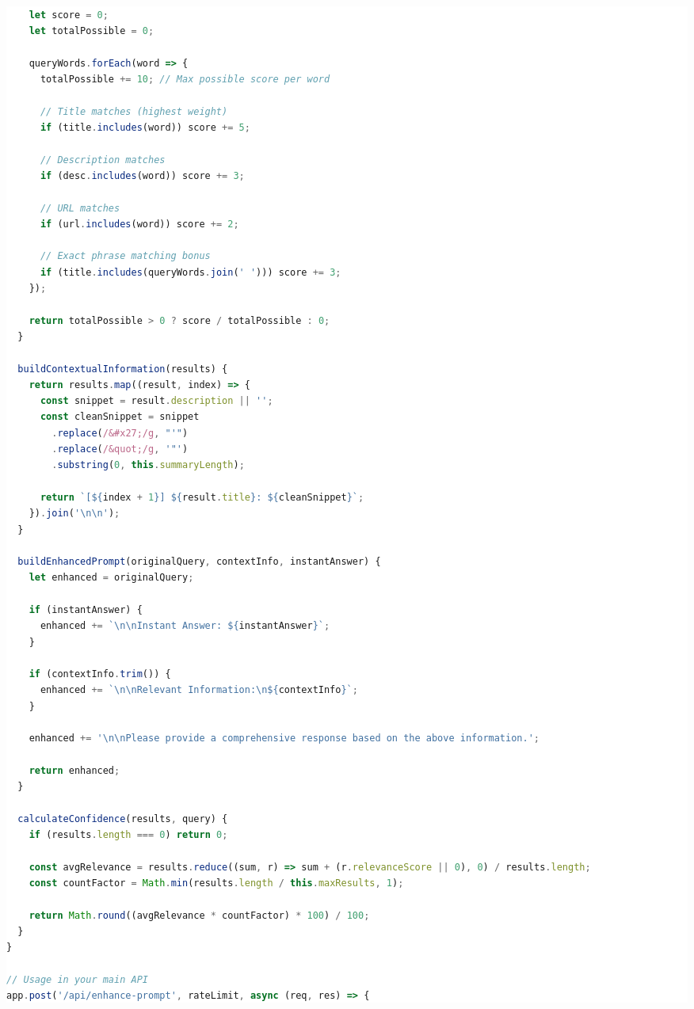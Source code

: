 ```javascript
    let score = 0;
    let totalPossible = 0;
    
    queryWords.forEach(word => {
      totalPossible += 10; // Max possible score per word
      
      // Title matches (highest weight)
      if (title.includes(word)) score += 5;
      
      // Description matches
      if (desc.includes(word)) score += 3;
      
      // URL matches
      if (url.includes(word)) score += 2;
      
      // Exact phrase matching bonus
      if (title.includes(queryWords.join(' '))) score += 3;
    });
    
    return totalPossible > 0 ? score / totalPossible : 0;
  }

  buildContextualInformation(results) {
    return results.map((result, index) => {
      const snippet = result.description || '';
      const cleanSnippet = snippet
        .replace(/&#x27;/g, "'")
        .replace(/&quot;/g, '"')
        .substring(0, this.summaryLength);
      
      return `[${index + 1}] ${result.title}: ${cleanSnippet}`;
    }).join('\n\n');
  }

  buildEnhancedPrompt(originalQuery, contextInfo, instantAnswer) {
    let enhanced = originalQuery;
    
    if (instantAnswer) {
      enhanced += `\n\nInstant Answer: ${instantAnswer}`;
    }
    
    if (contextInfo.trim()) {
      enhanced += `\n\nRelevant Information:\n${contextInfo}`;
    }
    
    enhanced += '\n\nPlease provide a comprehensive response based on the above information.';
    
    return enhanced;
  }

  calculateConfidence(results, query) {
    if (results.length === 0) return 0;
    
    const avgRelevance = results.reduce((sum, r) => sum + (r.relevanceScore || 0), 0) / results.length;
    const countFactor = Math.min(results.length / this.maxResults, 1);
    
    return Math.round((avgRelevance * countFactor) * 100) / 100;
  }
}

// Usage in your main API
app.post('/api/enhance-prompt', rateLimit, async (req, res) => {
```

[^1]: https://blog.arcjet.com/a-modern-approach-to-secure-apis-with-node-js-express-typescript-and-esm/
[^2]: https://nodejs.org/api/esm.html
[^3]: https://www.w3schools.com/nodejs/nodejs_modules_esm.asp
[^4]: https://www.linkedin.com/pulse/how-use-expressjs-expressjson-function-middleware-ripon-mondal-wzwrc
[^5]: https://expressjs.com/en/api.html
[^6]: https://dev.to/dhruvil_joshi14/expressjs-performance-optimization-top-best-practices-to-consider-in-2025-2k6k
[^7]: https://www.linkedin.com/pulse/mastering-expressjs-best-practices-building-f87vf
[^8]: https://github.com/Snazzah/duck-duck-scrape
[^9]: https://www.geeksforgeeks.org/node-js/handling-requests-and-responses-in-node-js/
[^10]: https://www.geeksforgeeks.org/web-tech/express-js-express-json-function/
[^11]: https://dev.to/decker67/write-your-own-cors-proxy-with-nodejs-in-no-time-30f9
[^12]: https://github.com/Rob--W/cors-anywhere
[^13]: https://www.reddit.com/r/duckduckgo/comments/1lpz0cz/am_i_allowed_to_use_the_api_to_perform_searches/
[^14]: https://stackoverflow.com/questions/37012469/duckduckgo-api-getting-search-results
[^15]: https://www.wisp.blog/blog/best-places-to-host-expressjs-apps-in-2025-a-comprehensive-guide
[^16]: https://lumetrium.com/definer/wiki/sources/ddg-ia/
[^17]: https://www.searchapi.io/docs/duckduckgo-api
[^18]: https://github.com/stevesoltys/duckduckgo
[^19]: https://duckduckgo.com/duckduckgo-help-pages/features/instant-answers-and-other-features/
[^20]: https://www.youtube.com/watch?v=mUr_4BRQ328
[^21]: https://promptql.io/docs/recipes/tutorials/duckduckgo-web-search/
[^22]: https://duckduckgo.com/duckduckgo-help-pages/settings/params/
[^23]: https://github.com/Babbili/duckduck-search
[^24]: https://community.n8n.io/t/new-node-duckduckgo-search-integration-for-n8n/140446
[^25]: https://github.com/topics/duckduckgo-api?l=javascript
[^26]: https://apicontext.com/api-directory/search/duckduckgo/
[^27]: https://docs.scrapingdog.com/duckduckgo-scraper-api/duckduckgo-search-api
[^28]: https://hardesty.ai/tools/duckduckgo-image-scraper
[^29]: https://js.langchain.com/docs/integrations/tools/duckduckgo_search/
[^30]: https://www.reddit.com/r/node/comments/1jiid4/nodeddg_a_nodejs_wrapper_for_the_duckduckgo_api/
[^31]: https://www.postman.com/api-evangelist/duckduckgo/documentation/i9r819s/duckduckgo-instant-answer-api
[^32]: https://www.npmjs.com/search?q=duckduckgo
[^33]: https://rayobyte.com/community/discussion/how-to-scrape-search-results-using-a-duckduckgo-proxy-with-javascript/
[^34]: https://www.npmjs.com/package/@kie-tools/cors-proxy
[^35]: https://www.abstractapi.com/guides/other/web-scraping-node-js
[^36]: https://mcpmarket.com/server/duckduckgo
[^37]: https://stackoverflow.com/questions/62743570/using-es6-modules-in-express
[^38]: https://github.com/ccoenraets/cors-proxy
[^39]: https://blog.appsignal.com/2024/12/11/a-deep-dive-into-commonjs-and-es-modules-in-nodejs.html
[^40]: https://duck-duck-scrape.js.org
[^41]: https://serpapi.com/blog/adding-a-node-js-backend-to-handle-api-interactions-for-a-frontend-application/
[^42]: https://bandojay.hashnode.dev/create-a-web-server-in-nodejs-using-express-and-the-es6-module
[^43]: https://www.pulsemcp.com/servers/surya-madhav-web-scraper-ddg-search
[^44]: https://www.npmjs.com/package/local-cors-proxy
[^45]: https://expressjs.com
[^46]: https://serpapi.com/blog/how-to-scrape-duckduckgo-results/
[^47]: https://www.dhiwise.com/post/express-js-folder-structure-best-practices-for-clean-code
[^48]: https://www.haikel-fazzani.eu.org/blog/post/nodejs-send-http-request
[^49]: https://www.w3schools.com/nodejs/nodejs_http.asp
[^50]: https://expressjs.com/en/guide/using-middleware.html
[^51]: https://blog.logrocket.com/5-ways-make-http-requests-node-js/
[^52]: https://www.moesif.com/blog/technical/logging/How-we-built-a-Nodejs-Middleware-to-Log-HTTP-API-Requests-and-Responses/
[^53]: https://dev.to/moibra/best-practices-for-structuring-an-expressjs-project-148i
[^54]: https://nodejs.org/api/http.html
[^55]: https://stackoverflow.com/questions/72527795/how-to-perform-an-api-call-from-a-middleware-in-express-nodejs
[^56]: https://www.reddit.com/r/node/comments/1hm314y/nodejs_2025_guide_how_to_setup_expressjs_with/
[^57]: https://stackoverflow.com/questions/6158933/how-is-an-http-post-request-made-in-node-js
[^58]: https://betterstack.com/community/guides/scaling-nodejs/express-web-api/
[^59]: https://developer.mozilla.org/en-US/docs/Learn_web_development/Extensions/Server-side/Express_Nodejs/deployment